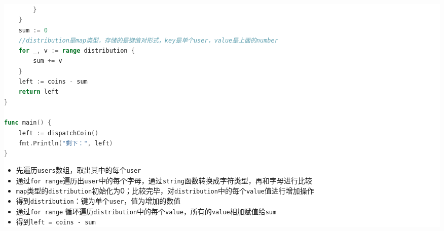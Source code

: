 ```go
		}
	}
	sum := 0
	//distribution是map类型，存储的是键值对形式，key是单个user，value是上面的number
	for _, v := range distribution {
		sum += v
	}
	left := coins - sum
	return left
}

func main() {
	left := dispatchCoin()
	fmt.Println("剩下：", left)
}

```



- 先遍历`users`数组，取出其中的每个`user`
- 通过`for range`遍历出`user`中的每个字母，通过`string`函数转换成字符类型，再和字母进行比较
- `map`类型的`distribution`初始化为0；比较完毕，对`distribution`中的每个`value`值进行增加操作
- 得到`distribution`：键为单个`user`，值为增加的数值
- 通过`for range` 循环遍历`distribution`中的每个`value`，所有的`value`相加赋值给`sum`
- 得到`left = coins - sum`
  